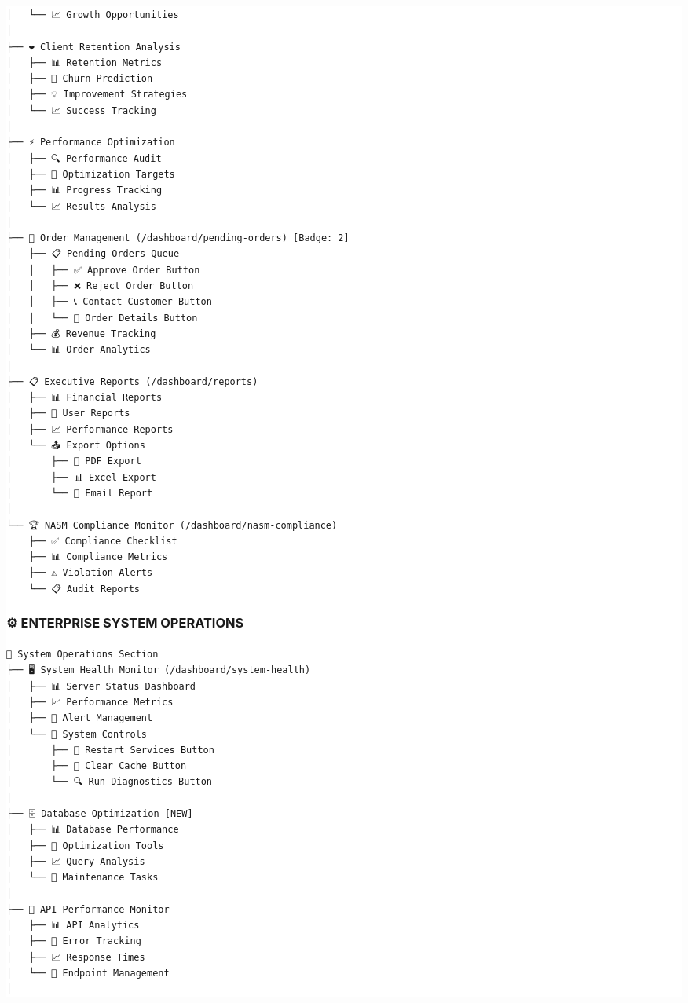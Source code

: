 ```
│   └── 📈 Growth Opportunities
│
├── ❤️ Client Retention Analysis
│   ├── 📊 Retention Metrics
│   ├── 🎯 Churn Prediction
│   ├── 💡 Improvement Strategies
│   └── 📈 Success Tracking
│
├── ⚡ Performance Optimization
│   ├── 🔍 Performance Audit
│   ├── 🎯 Optimization Targets
│   ├── 📊 Progress Tracking
│   └── 📈 Results Analysis
│
├── 🚨 Order Management (/dashboard/pending-orders) [Badge: 2]
│   ├── 📋 Pending Orders Queue
│   │   ├── ✅ Approve Order Button
│   │   ├── ❌ Reject Order Button
│   │   ├── 📞 Contact Customer Button
│   │   └── 📄 Order Details Button
│   ├── 💰 Revenue Tracking
│   └── 📊 Order Analytics
│
├── 📋 Executive Reports (/dashboard/reports)
│   ├── 📊 Financial Reports
│   ├── 👥 User Reports
│   ├── 📈 Performance Reports
│   └── 📤 Export Options
│       ├── 📄 PDF Export
│       ├── 📊 Excel Export
│       └── 📧 Email Report
│
└── 🏆 NASM Compliance Monitor (/dashboard/nasm-compliance)
    ├── ✅ Compliance Checklist
    ├── 📊 Compliance Metrics
    ├── ⚠️ Violation Alerts
    └── 📋 Audit Reports
```

### **⚙️ ENTERPRISE SYSTEM OPERATIONS**
```
📍 System Operations Section
├── 🖥️ System Health Monitor (/dashboard/system-health)
│   ├── 📊 Server Status Dashboard
│   ├── 📈 Performance Metrics
│   ├── 🚨 Alert Management
│   └── 🔧 System Controls
│       ├── 🔄 Restart Services Button
│       ├── 🧹 Clear Cache Button
│       └── 🔍 Run Diagnostics Button
│
├── 🗄️ Database Optimization [NEW]
│   ├── 📊 Database Performance
│   ├── 🔧 Optimization Tools
│   ├── 📈 Query Analysis
│   └── 🧹 Maintenance Tasks
│
├── 📡 API Performance Monitor
│   ├── 📊 API Analytics
│   ├── 🚨 Error Tracking
│   ├── 📈 Response Times
│   └── 🔧 Endpoint Management
│
```